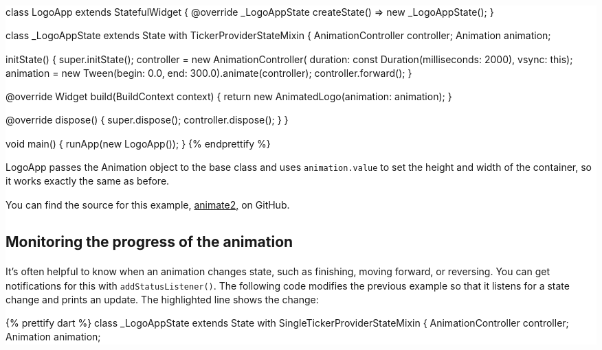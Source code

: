 class LogoApp extends StatefulWidget {
  @override
  _LogoAppState createState() => new _LogoAppState();
}

class _LogoAppState extends State<LogoApp> with TickerProviderStateMixin {
  AnimationController controller;
  Animation<double> animation;

  initState() {
    super.initState();
    controller = new AnimationController(
        duration: const Duration(milliseconds: 2000), vsync: this);
    animation = new Tween(begin: 0.0, end: 300.0).animate(controller);
    controller.forward();
  }

  @override
  Widget build(BuildContext context) {
    return new AnimatedLogo(animation: animation);
  }

  @override
  dispose() {
    super.dispose();
    controller.dispose();
  }
}

void main() {
  runApp(new LogoApp());
}
{% endprettify %}

LogoApp passes the Animation object to the base class and uses
`animation.value` to set the height and width of the container, so
it works exactly the same as before.

You can find the source for this example,
[animate2,](https://raw.githubusercontent.com/InMatrix/animation_tutorial/master/lib/animate2.dart)
on GitHub.

<a name="monitoring"></a>
## Monitoring the progress of the animation

It’s often helpful to know when an animation changes state,
such as finishing, moving forward, or reversing.
You can get notifications for this with `addStatusListener()`.
The following code modifies the previous example so that
it listens for a state change and prints an update.
The highlighted line shows the change:


{% prettify dart %}
class _LogoAppState extends State<LogoApp> with SingleTickerProviderStateMixin {
  AnimationController controller;
  Animation<double> animation;
